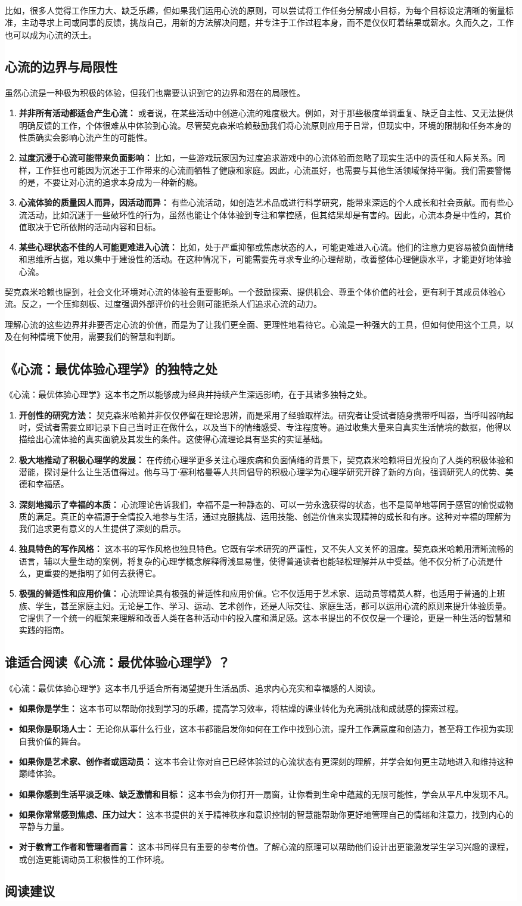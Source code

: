 比如，很多人觉得工作压力大、缺乏乐趣，但如果我们运用心流的原则，可以尝试将工作任务分解成小目标，为每个目标设定清晰的衡量标准，主动寻求上司或同事的反馈，挑战自己，用新的方法解决问题，并专注于工作过程本身，而不是仅仅盯着结果或薪水。久而久之，工作也可以成为心流的沃土。

## 心流的边界与局限性

虽然心流是一种极为积极的体验，但我们也需要认识到它的边界和潜在的局限性。

1.  **并非所有活动都适合产生心流：** 或者说，在某些活动中创造心流的难度极大。例如，对于那些极度单调重复、缺乏自主性、又无法提供明确反馈的工作，个体很难从中体验到心流。尽管契克森米哈赖鼓励我们将心流原则应用于日常，但现实中，环境的限制和任务本身的性质确实会影响心流产生的可能性。

2.  **过度沉浸于心流可能带来负面影响：** 比如，一些游戏玩家因为过度追求游戏中的心流体验而忽略了现实生活中的责任和人际关系。同样，工作狂也可能因为沉迷于工作带来的心流而牺牲了健康和家庭。因此，心流虽好，也需要与其他生活领域保持平衡。我们需要警惕的是，不要让对心流的追求本身成为一种新的瘾。

3.  **心流体验的质量因人而异，因活动而异：** 有些心流活动，如创造艺术品或进行科学研究，能带来深远的个人成长和社会贡献。而有些心流活动，比如沉迷于一些破坏性的行为，虽然也能让个体体验到专注和掌控感，但其结果却是有害的。因此，心流本身是中性的，其价值取决于它所依附的活动内容和目标。

4.  **某些心理状态不佳的人可能更难进入心流：** 比如，处于严重抑郁或焦虑状态的人，可能更难进入心流。他们的注意力更容易被负面情绪和思维所占据，难以集中于建设性的活动。在这种情况下，可能需要先寻求专业的心理帮助，改善整体心理健康水平，才能更好地体验心流。

契克森米哈赖也提到，社会文化环境对心流的体验有重要影响。一个鼓励探索、提供机会、尊重个体价值的社会，更有利于其成员体验心流。反之，一个压抑刻板、过度强调外部评价的社会则可能扼杀人们追求心流的动力。

理解心流的这些边界并非要否定心流的价值，而是为了让我们更全面、更理性地看待它。心流是一种强大的工具，但如何使用这个工具，以及在何种情境下使用，需要我们的智慧和判断。

## 《心流：最优体验心理学》的独特之处

《心流：最优体验心理学》这本书之所以能够成为经典并持续产生深远影响，在于其诸多独特之处。

1.  **开创性的研究方法：** 契克森米哈赖并非仅仅停留在理论思辨，而是采用了经验取样法。研究者让受试者随身携带呼叫器，当呼叫器响起时，受试者需要立即记录下自己当时正在做什么，以及当下的情绪感受、专注程度等。通过收集大量来自真实生活情境的数据，他得以描绘出心流体验的真实面貌及其发生的条件。这使得心流理论具有坚实的实证基础。

2.  **极大地推动了积极心理学的发展：** 在传统心理学更多关注心理疾病和负面情绪的背景下，契克森米哈赖将目光投向了人类的积极体验和潜能，探讨是什么让生活值得过。他与马丁·塞利格曼等人共同倡导的积极心理学为心理学研究开辟了新的方向，强调研究人的优势、美德和幸福感。

3.  **深刻地揭示了幸福的本质：** 心流理论告诉我们，幸福不是一种静态的、可以一劳永逸获得的状态，也不是简单地等同于感官的愉悦或物质的满足。真正的幸福源于全情投入地参与生活，通过克服挑战、运用技能、创造价值来实现精神的成长和有序。这种对幸福的理解为我们追求更有意义的人生提供了深刻的启示。

4.  **独具特色的写作风格：** 这本书的写作风格也独具特色。它既有学术研究的严谨性，又不失人文关怀的温度。契克森米哈赖用清晰流畅的语言，辅以大量生动的案例，将复杂的心理学概念解释得浅显易懂，使得普通读者也能轻松理解并从中受益。他不仅分析了心流是什么，更重要的是指明了如何去获得它。

5.  **极强的普适性和应用价值：** 心流理论具有极强的普适性和应用价值。它不仅适用于艺术家、运动员等精英人群，也适用于普通的上班族、学生，甚至家庭主妇。无论是工作、学习、运动、艺术创作，还是人际交往、家庭生活，都可以运用心流的原则来提升体验质量。它提供了一个统一的框架来理解和改善人类在各种活动中的投入度和满足感。这本书提出的不仅仅是一个理论，更是一种生活的智慧和实践的指南。

## 谁适合阅读《心流：最优体验心理学》？

《心流：最优体验心理学》这本书几乎适合所有渴望提升生活品质、追求内心充实和幸福感的人阅读。

*   **如果你是学生：** 这本书可以帮助你找到学习的乐趣，提高学习效率，将枯燥的课业转化为充满挑战和成就感的探索过程。

*   **如果你是职场人士：** 无论你从事什么行业，这本书都能启发你如何在工作中找到心流，提升工作满意度和创造力，甚至将工作视为实现自我价值的舞台。

*   **如果你是艺术家、创作者或运动员：** 这本书会让你对自己已经体验过的心流状态有更深刻的理解，并学会如何更主动地进入和维持这种巅峰体验。

*   **如果你感到生活平淡乏味、缺乏激情和目标：** 这本书会为你打开一扇窗，让你看到生命中蕴藏的无限可能性，学会从平凡中发现不凡。

*   **如果你常常感到焦虑、压力过大：** 这本书提供的关于精神秩序和意识控制的智慧能帮助你更好地管理自己的情绪和注意力，找到内心的平静与力量。

*   **对于教育工作者和管理者而言：** 这本书同样具有重要的参考价值。了解心流的原理可以帮助他们设计出更能激发学生学习兴趣的课程，或创造更能调动员工积极性的工作环境。

## 阅读建议
